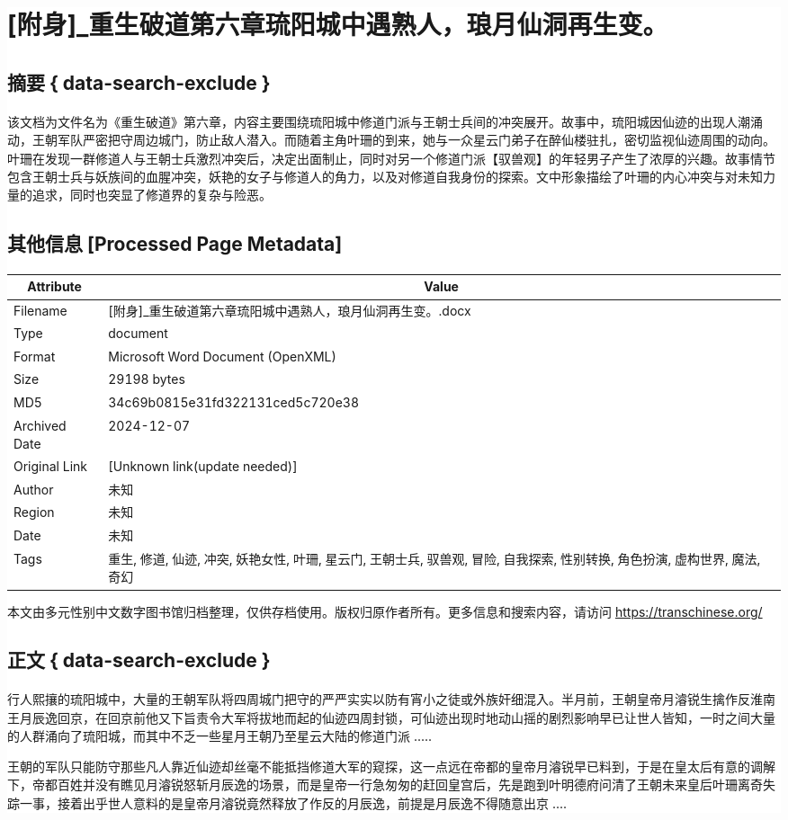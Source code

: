 # [附身]_重生破道第六章琉阳城中遇熟人，琅月仙洞再生变。



## 摘要  { data-search-exclude }


该文档为文件名为《重生破道》第六章，内容主要围绕琉阳城中修道门派与王朝士兵间的冲突展开。故事中，琉阳城因仙迹的出现人潮涌动，王朝军队严密把守周边城门，防止敌人潜入。而随着主角叶珊的到来，她与一众星云门弟子在醉仙楼驻扎，密切监视仙迹周围的动向。叶珊在发现一群修道人与王朝士兵激烈冲突后，决定出面制止，同时对另一个修道门派【驭兽观】的年轻男子产生了浓厚的兴趣。故事情节包含王朝士兵与妖族间的血腥冲突，妖艳的女子与修道人的角力，以及对修道自我身份的探索。文中形象描绘了叶珊的内心冲突与对未知力量的追求，同时也突显了修道界的复杂与险恶。



## 其他信息 [Processed Page Metadata]

| Attribute       | Value                                  |
|-----------------|----------------------------------------|
| Filename        | [附身]_重生破道第六章琉阳城中遇熟人，琅月仙洞再生变。.docx                             |
| Type            | document                                 |
| Format          | Microsoft Word Document (OpenXML)                               |
| Size            | 29198 bytes                           |
| MD5             | 34c69b0815e31fd322131ced5c720e38                                  |
| Archived Date   | 2024-12-07                             |
| Original Link   | [Unknown link(update needed)]                         |
| Author          | 未知                               |
| Region          | 未知                               |
| Date            | 未知                                 |
| Tags            | 重生, 修道, 仙迹, 冲突, 妖艳女性, 叶珊, 星云门, 王朝士兵, 驭兽观, 冒险, 自我探索, 性别转换, 角色扮演, 虚构世界, 魔法, 奇幻                                 |

本文由多元性别中文数字图书馆归档整理，仅供存档使用。版权归原作者所有。更多信息和搜索内容，请访问 <https://transchinese.org/>


## 正文 { data-search-exclude }


行人熙攘的琉阳城中，大量的王朝军队将四周城门把守的严严实实以防有宵小之徒或外族奸细混入。半月前，王朝皇帝月濬锐生擒作反淮南王月辰逸回京，在回京前他又下旨责令大军将拔地而起的仙迹四周封锁，可仙迹出现时地动山摇的剧烈影响早已让世人皆知，一时之间大量的人群涌向了琉阳城，而其中不乏一些星月王朝乃至星云大陆的修道门派 .....





王朝的军队只能防守那些凡人靠近仙迹却丝毫不能抵挡修道大军的窥探，这一点远在帝都的皇帝月濬锐早已料到，于是在皇太后有意的调解下，帝都百姓并没有瞧见月濬锐怒斩月辰逸的场景，而是皇帝一行急匆匆的赶回皇宫后，先是跑到叶明德府问清了王朝未来皇后叶珊离奇失踪一事，接着出乎世人意料的是皇帝月濬锐竟然释放了作反的月辰逸，前提是月辰逸不得随意出京 ....




